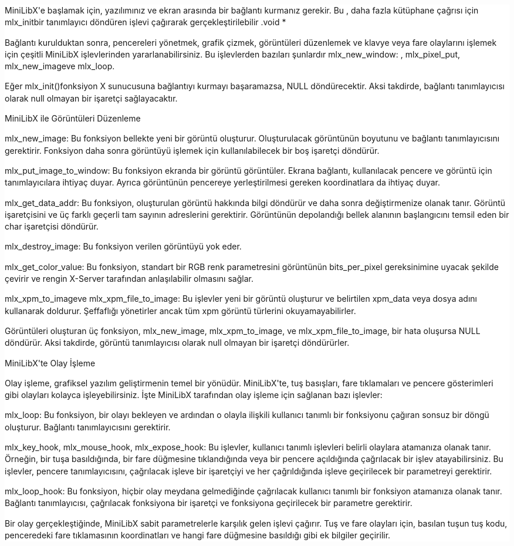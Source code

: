 MiniLibX'e başlamak için, yazılımınız ve ekran arasında bir bağlantı kurmanız gerekir. Bu , daha fazla kütüphane çağrısı için mlx_initbir tanımlayıcı döndüren işlevi çağırarak gerçekleştirilebilir .void *

Bağlantı kurulduktan sonra, pencereleri yönetmek, grafik çizmek, görüntüleri düzenlemek ve klavye veya fare olaylarını işlemek için çeşitli MiniLibX işlevlerinden yararlanabilirsiniz. Bu işlevlerden bazıları şunlardır mlx_new_window: , mlx_pixel_put, mlx_new_imageve mlx_loop.

Eğer mlx_init()fonksiyon X sunucusuna bağlantıyı kurmayı başaramazsa, NULL döndürecektir. Aksi takdirde, bağlantı tanımlayıcısı olarak null olmayan bir işaretçi sağlayacaktır.

MiniLibX ile Görüntüleri Düzenleme

mlx_new_image: Bu fonksiyon bellekte yeni bir görüntü oluşturur. Oluşturulacak görüntünün boyutunu ve bağlantı tanımlayıcısını gerektirir. Fonksiyon daha sonra görüntüyü işlemek için kullanılabilecek bir boş işaretçi döndürür.

mlx_put_image_to_window: Bu fonksiyon ekranda bir görüntü görüntüler. Ekrana bağlantı, kullanılacak pencere ve görüntü için tanımlayıcılara ihtiyaç duyar. Ayrıca görüntünün pencereye yerleştirilmesi gereken koordinatlara da ihtiyaç duyar.

mlx_get_data_addr: Bu fonksiyon, oluşturulan görüntü hakkında bilgi döndürür ve daha sonra değiştirmenize olanak tanır. Görüntü işaretçisini ve üç farklı geçerli tam sayının adreslerini gerektirir. Görüntünün depolandığı bellek alanının başlangıcını temsil eden bir char işaretçisi döndürür.

mlx_destroy_image: Bu fonksiyon verilen görüntüyü yok eder.

mlx_get_color_value: Bu fonksiyon, standart bir RGB renk parametresini görüntünün bits_per_pixel gereksinimine uyacak şekilde çevirir ve rengin X-Server tarafından anlaşılabilir olmasını sağlar.

mlx_xpm_to_imageve mlx_xpm_file_to_image: Bu işlevler yeni bir görüntü oluşturur ve belirtilen xpm_data veya dosya adını kullanarak doldurur. Şeffaflığı yönetirler ancak tüm xpm görüntü türlerini okuyamayabilirler.

Görüntüleri oluşturan üç fonksiyon, mlx_new_image, mlx_xpm_to_image, ve mlx_xpm_file_to_image, bir hata oluşursa NULL döndürür. Aksi takdirde, görüntü tanımlayıcısı olarak null olmayan bir işaretçi döndürürler.

MiniLibX'te Olay İşleme

Olay işleme, grafiksel yazılım geliştirmenin temel bir yönüdür. MiniLibX'te, tuş basışları, fare tıklamaları ve pencere gösterimleri gibi olayları kolayca işleyebilirsiniz. İşte MiniLibX tarafından olay işleme için sağlanan bazı işlevler:

mlx_loop: Bu fonksiyon, bir olayı bekleyen ve ardından o olayla ilişkili kullanıcı tanımlı bir fonksiyonu çağıran sonsuz bir döngü oluşturur. Bağlantı tanımlayıcısını gerektirir.

mlx_key_hook, mlx_mouse_hook, mlx_expose_hook: Bu işlevler, kullanıcı tanımlı işlevleri belirli olaylara atamanıza olanak tanır. Örneğin, bir tuşa basıldığında, bir fare düğmesine tıklandığında veya bir pencere açıldığında çağrılacak bir işlev atayabilirsiniz. Bu işlevler, pencere tanımlayıcısını, çağrılacak işleve bir işaretçiyi ve her çağrıldığında işleve geçirilecek bir parametreyi gerektirir.

mlx_loop_hook: Bu fonksiyon, hiçbir olay meydana gelmediğinde çağrılacak kullanıcı tanımlı bir fonksiyon atamanıza olanak tanır. Bağlantı tanımlayıcısı, çağrılacak fonksiyona bir işaretçi ve fonksiyona geçirilecek bir parametre gerektirir.

Bir olay gerçekleştiğinde, MiniLibX sabit parametrelerle karşılık gelen işlevi çağırır. Tuş ve fare olayları için, basılan tuşun tuş kodu, penceredeki fare tıklamasının koordinatları ve hangi fare düğmesine basıldığı gibi ek bilgiler geçirilir.
